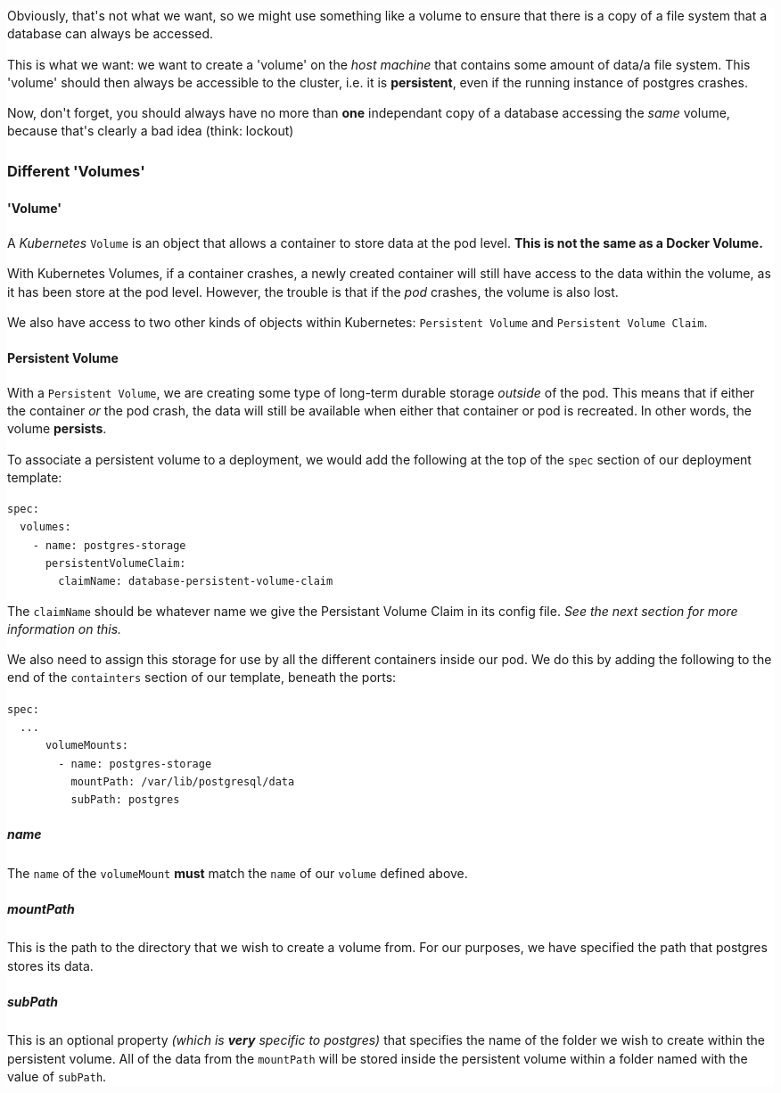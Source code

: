 Obviously, that's not what we want, so we might use something like a volume to ensure that there is a copy of a file system that a database can always be accessed.

This is what we want: we want to create a 'volume' on the _host machine_ that contains some amount of data/a file system. This 'volume' should then always be accessible to the cluster, i.e. it is __persistent__, even if the running instance of postgres crashes.

Now, don't forget, you should always have no more than __one__ independant copy of a database accessing the _same_ volume, because that's clearly a bad idea (think: lockout)

### Different 'Volumes'
#### 'Volume'
A _Kubernetes_ `Volume` is an object that allows a container to store data at the pod level. __This is not the same as a Docker Volume.__

With Kubernetes Volumes, if a container crashes, a newly created container will still have access to the data within the volume, as it has been store at the pod level. However, the trouble is that if the _pod_ crashes, the volume is also lost.

We also have access to two other kinds of objects within Kubernetes: `Persistent Volume` and `Persistent Volume Claim`.

#### Persistent Volume
With a `Persistent Volume`, we are creating some type of long-term durable storage _outside_ of the pod. This means that if either the container _or_ the pod crash, the data will still be available when either that container or pod is recreated. In other words, the volume __persists__.

To associate a persistent volume to a deployment, we would add the following at the top of the `spec` section of our deployment template:
```
spec:
  volumes:
    - name: postgres-storage
      persistentVolumeClaim:
        claimName: database-persistent-volume-claim
```
The `claimName` should be whatever name we give the Persistant Volume Claim in its config file. _See the next section for more information on this._

We also need to assign this storage for use by all the different containers inside our pod. We do this by adding the following to the end of the `containters` section of our template, beneath the ports:
```
spec:
  ...
      volumeMounts:
        - name: postgres-storage
          mountPath: /var/lib/postgresql/data
          subPath: postgres
```
##### name
The `name` of the `volumeMount` __must__ match the `name` of our `volume` defined above.
##### mountPath
This is the path to the directory that we wish to create a volume from. For our purposes, we have specified the path that postgres stores its data.
##### subPath
This is an optional property _(which is **very** specific to postgres)_ that specifies the name of the folder we wish to create within the persistent volume. All of the data from the `mountPath` will be stored inside the persistent volume within a folder named with the value of `subPath`.
